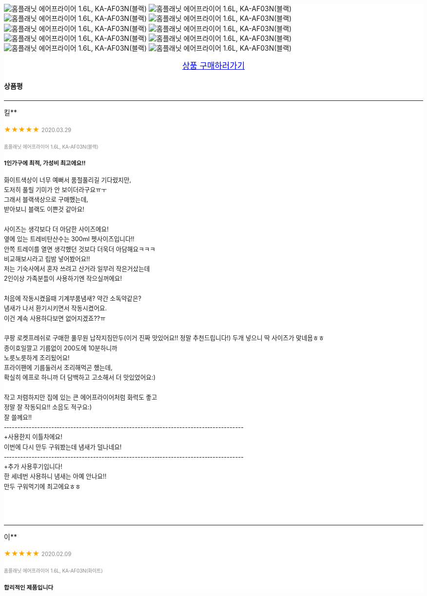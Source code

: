 ![홈플래닛 에어프라이어 1.6L, KA-AF03N(블랙)](http://thumbnail7.coupangcdn.com/thumbnails/remote/q89/image/product/content/vendorItem/2019/09/09/732281268/894dbfd0-3049-4480-a19e-0dba8a2ec217.jpg)
![홈플래닛 에어프라이어 1.6L, KA-AF03N(블랙)](http://thumbnail8.coupangcdn.com/thumbnails/remote/q89/image/product/content/vendorItem/2019/09/06/732281268/6cb52154-890e-4b40-9e3d-a377bce0fdc9.jpg)
![홈플래닛 에어프라이어 1.6L, KA-AF03N(블랙)](http://thumbnail7.coupangcdn.com/thumbnails/remote/q89/image/product/content/vendorItem/2019/09/06/732281268/bb20e9e4-0cd3-4b9e-a161-e4743cbe5bb1.jpg)
![홈플래닛 에어프라이어 1.6L, KA-AF03N(블랙)](http://thumbnail7.coupangcdn.com/thumbnails/remote/q89/image/product/content/vendorItem/2019/09/06/732281268/5386139b-da2c-48d0-8c3f-a220933a42f4.jpg)
![홈플래닛 에어프라이어 1.6L, KA-AF03N(블랙)](http://thumbnail6.coupangcdn.com/thumbnails/remote/q89/image/product/content/vendorItem/2019/09/06/732281268/7f4cf06a-1617-4cad-9c0d-29876f10adc8.jpg)
![홈플래닛 에어프라이어 1.6L, KA-AF03N(블랙)](http://thumbnail9.coupangcdn.com/thumbnails/remote/q89/image/product/content/vendorItem/2019/09/06/732281268/2ff1dcb1-6b7d-4463-bc2f-99fdea0baf33.jpg)
![홈플래닛 에어프라이어 1.6L, KA-AF03N(블랙)](http://thumbnail9.coupangcdn.com/thumbnails/remote/q89/image/product/content/vendorItem/2019/09/06/732281268/b002fc85-eb25-4ecc-819c-f701047b7fff.jpg)
![홈플래닛 에어프라이어 1.6L, KA-AF03N(블랙)](http://thumbnail10.coupangcdn.com/thumbnails/remote/q89/image/product/content/vendorItem/2019/09/06/732281268/eb87856d-397b-4cc6-8b21-4c985cfbde38.jpg)
![홈플래닛 에어프라이어 1.6L, KA-AF03N(블랙)](http://thumbnail10.coupangcdn.com/thumbnails/remote/q89/image/product/content/vendorItem/2019/09/06/732281268/02437d0b-8c62-4212-9462-6eca9d566831.jpg)
![홈플래닛 에어프라이어 1.6L, KA-AF03N(블랙)](http://thumbnail6.coupangcdn.com/thumbnails/remote/q89/image/product/content/vendorItem/2019/09/18/732281268/9c4812dd-98b5-4dff-9e80-e3b7ed79bdd3.jpg)

<p align="center"><a href="http://me2.do/xT7HZJ9c" style="font-size: 1.2rem; color: blue;">상품 구매하러가기</a></p>

#### 상품평
  
---
  
킬**
    
<span style="color: orange;">★★★★★</span> <span style="font-size:0.8rem;color: #888;">2020.03.29</span>
    
<span style="color: #888;font-size:0.7rem">홈플래닛 에어프라이어 1.6L, KA-AF03N(블랙)</span>
    
<span style="font-size:0.85rem">**1인가구에 최적, 가성비 최고에요!!**</span>
    
<span style="font-size: 0.9rem;">화이트색상이 너무 예뻐서 품절풀리길 기다렸지만,<br/>도저히 풀릴 기미가 안 보이더라구요ㅠㅜ<br/>그래서 블랙색상으로 구매했는데,<br/>받아보니 블랙도 이쁜것 같아요!<br/><br/>사이즈는 생각보다 더 아담한 사이즈에요!<br/>옆에 있는 트레비탄산수는 300ml 펫사이즈입니다!!<br/>안쪽 트레이를 열면 생각했던 것보다 더욱더 아담해요ㅋㅋㅋ<br/>비교해보시라고 립밤 넣어봤어요!!<br/>저는 기숙사에서 혼자 쓰려고 산거라 일부러 작은거샀는데 <br/>2인이상 가족분들이 사용하기엔 작으실꺼에요!<br/><br/>처음에 작동시켰을때 기계부품냄새? 약간 소독약같은? <br/>냄새가 나서 환기시키면서 작동시켰어요. <br/>이건 계속 사용하다보면 없어지겠죠??ㅠ<br/><br/>쿠팡 로켓프레쉬로 구매한 풀무원 납작지짐만두(이거 진짜 맛있어요!! 정말 추천드립니다!) 두개 넣으니 딱 사이즈가 맞네욤ㅎㅎ<br/>종이호일깔고  기름없이 200도에 10분하니까 <br/>노릇노릇하게 조리됬어요! <br/>프라이팬에 기름둘러서 조리해먹곤 했는데,<br/>확실히 에프로 하니까 더 담백하고 고소해서 더 맛있었어요:)<br/><br/>작고 저렴하지만 집에 있는 큰 에어프라이어처럼 화력도 좋고 <br/>정말 잘 작동되요!! 소음도 적구요:)<br/>잘 쓸께요!!<br/>-‐-----------------‐-----------------‐-----------------‐-----------------‐------------<br/>+사용한지 이틀차에요!<br/>이번에 다시 만두 구워봤는데 냄새가 덜나네요!<br/>-‐-----------------‐-----------------‐-----------------‐-----------------‐------------<br/>+추가 사용후기입니다!<br/> 한 세네번 사용하니 냄새는 아예 안나요!!<br/>만두 구워먹기에 최고에요ㅎㅎ</span>
    
<br>
<br>

---
  
이**
    
<span style="color: orange;">★★★★★</span> <span style="font-size:0.8rem;color: #888;">2020.02.09</span>
    
<span style="color: #888;font-size:0.7rem">홈플래닛 에어프라이어 1.6L, KA-AF03N(화이트)</span>
    
<span style="font-size:0.85rem">**합리적인 제품입니다**</span>
    